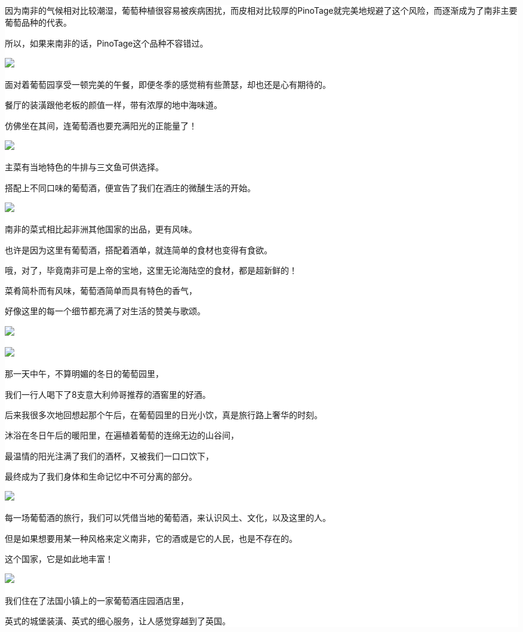 因为南非的气候相对比较潮湿，葡萄种植很容易被疾病困扰，而皮相对比较厚的PinoTage就完美地规避了这个风险，而逐渐成为了南非主要葡萄品种的代表。

所以，如果来南非的话，PinoTage这个品种不容错过。

![](https://pic.qyer.com/album/user/3445/33/Qk1RRxkEZUA/index/680x)

面对着葡萄园享受一顿完美的午餐，即便冬季的感觉稍有些萧瑟，却也还是心有期待的。

餐厅的装潢跟他老板的颜值一样，带有浓厚的地中海味道。

仿佛坐在其间，连葡萄酒也要充满阳光的正能量了！

![](https://s.tuniu.net/qn/image/e0f4e2dada38ce42a888f3f58fecaf56/4ad3fba5-4258-40ab-e457-432912a34d3b.jpg?imageView2/2/w/800/h/0)

主菜有当地特色的牛排与三文鱼可供选择。

搭配上不同口味的葡萄酒，便宣告了我们在酒庄的微醺生活的开始。

![](https://s.tuniu.net/qn/image/e0f4e2dada38ce42a888f3f58fecaf56/0a7f2183-e125-4dd8-e11f-e0414bd565dc.jpg?imageView2/2/w/800/h/0)

南非的菜式相比起非洲其他国家的出品，更有风味。

也许是因为这里有葡萄酒，搭配着酒单，就连简单的食材也变得有食欲。

哦，对了，毕竟南非可是上帝的宝地，这里无论海陆空的食材，都是超新鲜的！

菜肴简朴而有风味，葡萄酒简单而具有特色的香气，

好像这里的每一个细节都充满了对生活的赞美与歌颂。

![](https://s.tuniu.net/qn/image/e0f4e2dada38ce42a888f3f58fecaf56/b48ebd64-c47b-476e-86da-8c6adf3476db.jpg?imageView2/2/w/800/h/0)

![](https://s.tuniu.net/qn/image/e0f4e2dada38ce42a888f3f58fecaf56/0f4f4541-d733-4151-f30c-8a97151dc43c.jpg?imageView2/2/w/800/h/0)

那一天中午，不算明媚的冬日的葡萄园里，

我们一行人喝下了8支意大利帅哥推荐的酒窖里的好酒。

后来我很多次地回想起那个午后，在葡萄园里的日光小饮，真是旅行路上奢华的时刻。

沐浴在冬日午后的暖阳里，在遍植着葡萄的连绵无边的山谷间，

最温情的阳光注满了我们的酒杯，又被我们一口口饮下，

最终成为了我们身体和生命记忆中不可分离的部分。

![](https://s.tuniu.net/qn/image/e0f4e2dada38ce42a888f3f58fecaf56/bac8b863-2f21-4fd2-cbb1-281b92d77530.jpg?imageView2/2/w/800/h/0)

每一场葡萄酒的旅行，我们可以凭借当地的葡萄酒，来认识风土、文化，以及这里的人。

但是如果想要用某一种风格来定义南非，它的酒或是它的人民，也是不存在的。

这个国家，它是如此地丰富！

![](https://s.tuniu.net/qn/image/e0f4e2dada38ce42a888f3f58fecaf56/1d1fd0fb-2c4b-42ab-96ae-4e904c366490.jpg?imageView2/2/w/800/h/0)

我们住在了法国小镇上的一家葡萄酒庄园酒店里，

英式的城堡装潢、英式的细心服务，让人感觉穿越到了英国。
